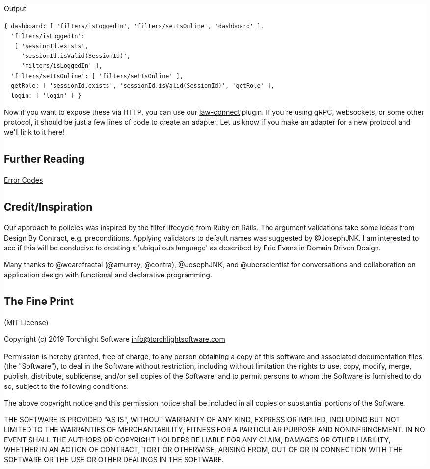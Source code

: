 Output:
```txt
{ dashboard: [ 'filters/isLoggedIn', 'filters/setIsOnline', 'dashboard' ],
  'filters/isLoggedIn':
   [ 'sessionId.exists',
     'sessionId.isValid(SessionId)',
     'filters/isLoggedIn' ],
  'filters/setIsOnline': [ 'filters/setIsOnline' ],
  getRole: [ 'sessionId.exists', 'sessionId.isValid(SessionId)', 'getRole' ],
  login: [ 'login' ] }
```

Now if you want to expose these via HTTP, you can use our [law-connect](https://github.com/torchlightsoftware/law-connect) plugin.  If you're using gRPC, websockets, or some other protocol, it should be just a few lines of code to create an adapter.  Let us know if you make an adapter for a new protocol and we'll link to it here!

## Further Reading

[Error Codes](docs/errors.md)

## Credit/Inspiration

Our approach to policies was inspired by the filter lifecycle from Ruby on Rails.  The argument validations take some ideas from Design By Contract, e.g. preconditions.  Applying validators to default names was suggested by @JosephJNK.  I am interested to see if this will be conducive to creating a 'ubiquitous language' as described by Eric Evans in Domain Driven Design.

Many thanks to @wearefractal (@amurray, @contra), @JosephJNK, and @uberscientist for conversations and collaboration on application design with functional and declarative programming.

## The Fine Print

(MIT License)

Copyright (c) 2019 Torchlight Software <info@torchlightsoftware.com>

Permission is hereby granted, free of charge, to any person obtaining
a copy of this software and associated documentation files (the
"Software"), to deal in the Software without restriction, including
without limitation the rights to use, copy, modify, merge, publish,
distribute, sublicense, and/or sell copies of the Software, and to
permit persons to whom the Software is furnished to do so, subject to
the following conditions:

The above copyright notice and this permission notice shall be
included in all copies or substantial portions of the Software.

THE SOFTWARE IS PROVIDED "AS IS", WITHOUT WARRANTY OF ANY KIND,
EXPRESS OR IMPLIED, INCLUDING BUT NOT LIMITED TO THE WARRANTIES OF
MERCHANTABILITY, FITNESS FOR A PARTICULAR PURPOSE AND
NONINFRINGEMENT. IN NO EVENT SHALL THE AUTHORS OR COPYRIGHT HOLDERS BE
LIABLE FOR ANY CLAIM, DAMAGES OR OTHER LIABILITY, WHETHER IN AN ACTION
OF CONTRACT, TORT OR OTHERWISE, ARISING FROM, OUT OF OR IN CONNECTION
WITH THE SOFTWARE OR THE USE OR OTHER DEALINGS IN THE SOFTWARE.
